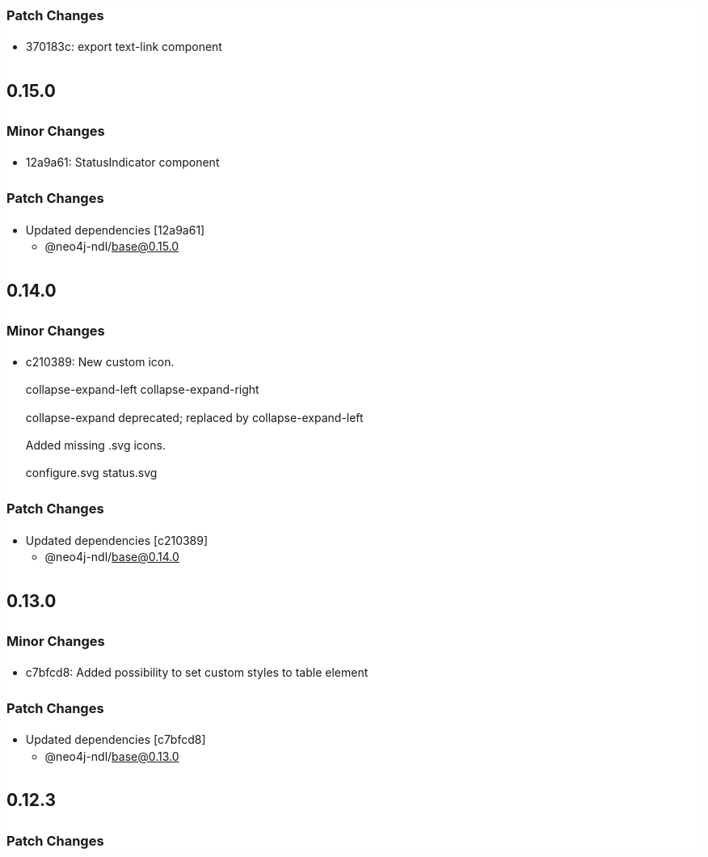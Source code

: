 ### Patch Changes

- 370183c: export text-link component

## 0.15.0

### Minor Changes

- 12a9a61: StatusIndicator component

### Patch Changes

- Updated dependencies [12a9a61]
  - @neo4j-ndl/base@0.15.0

## 0.14.0

### Minor Changes

- c210389: New custom icon.

  collapse-expand-left
  collapse-expand-right

  collapse-expand deprecated; replaced by collapse-expand-left

  Added missing .svg icons.

  configure.svg
  status.svg

### Patch Changes

- Updated dependencies [c210389]
  - @neo4j-ndl/base@0.14.0

## 0.13.0

### Minor Changes

- c7bfcd8: Added possibility to set custom styles to table element

### Patch Changes

- Updated dependencies [c7bfcd8]
  - @neo4j-ndl/base@0.13.0

## 0.12.3

### Patch Changes
